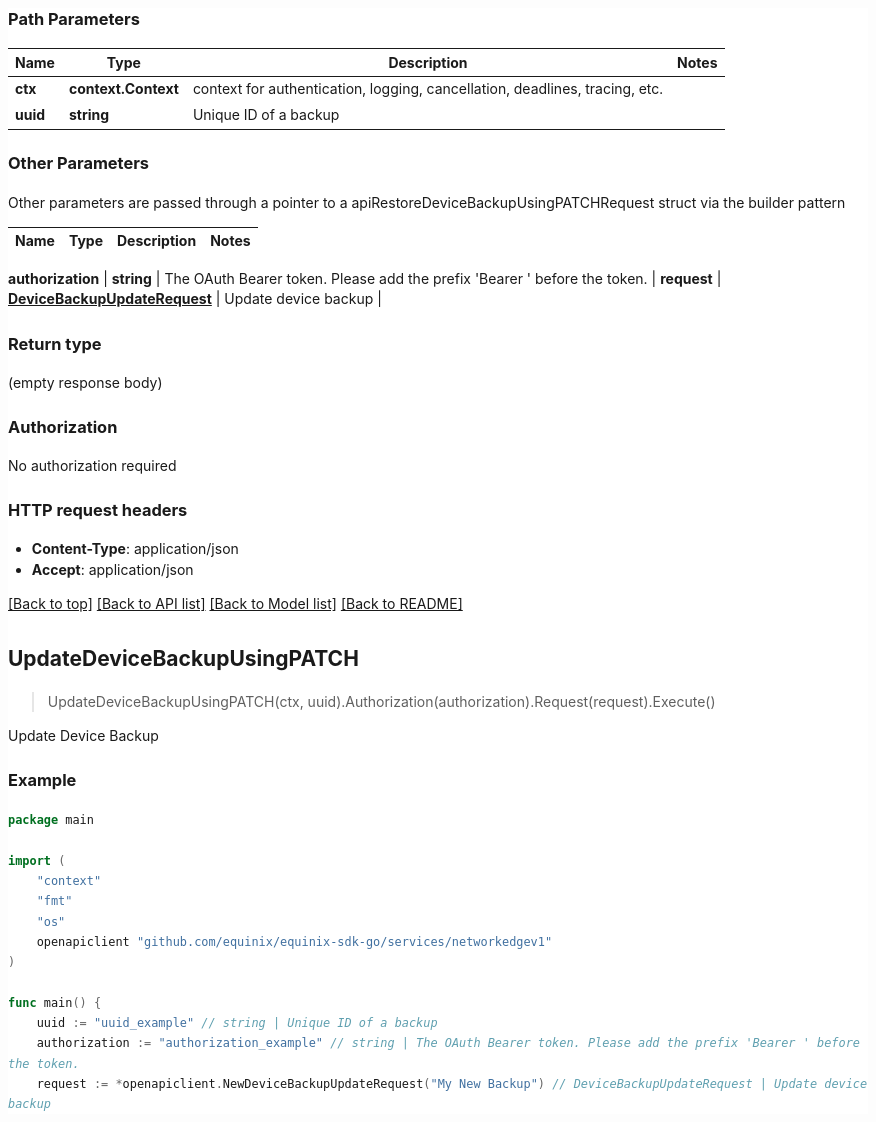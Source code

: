 ### Path Parameters


Name | Type | Description  | Notes
------------- | ------------- | ------------- | -------------
**ctx** | **context.Context** | context for authentication, logging, cancellation, deadlines, tracing, etc.
**uuid** | **string** | Unique ID of a backup | 

### Other Parameters

Other parameters are passed through a pointer to a apiRestoreDeviceBackupUsingPATCHRequest struct via the builder pattern


Name | Type | Description  | Notes
------------- | ------------- | ------------- | -------------

 **authorization** | **string** | The OAuth Bearer token. Please add the prefix &#39;Bearer &#39; before the token. | 
 **request** | [**DeviceBackupUpdateRequest**](DeviceBackupUpdateRequest.md) | Update device backup | 

### Return type

 (empty response body)

### Authorization

No authorization required

### HTTP request headers

- **Content-Type**: application/json
- **Accept**: application/json

[[Back to top]](#) [[Back to API list]](../README.md#documentation-for-api-endpoints)
[[Back to Model list]](../README.md#documentation-for-models)
[[Back to README]](../README.md)


## UpdateDeviceBackupUsingPATCH

> UpdateDeviceBackupUsingPATCH(ctx, uuid).Authorization(authorization).Request(request).Execute()

Update Device Backup



### Example

```go
package main

import (
	"context"
	"fmt"
	"os"
	openapiclient "github.com/equinix/equinix-sdk-go/services/networkedgev1"
)

func main() {
	uuid := "uuid_example" // string | Unique ID of a backup
	authorization := "authorization_example" // string | The OAuth Bearer token. Please add the prefix 'Bearer ' before the token.
	request := *openapiclient.NewDeviceBackupUpdateRequest("My New Backup") // DeviceBackupUpdateRequest | Update device backup

```